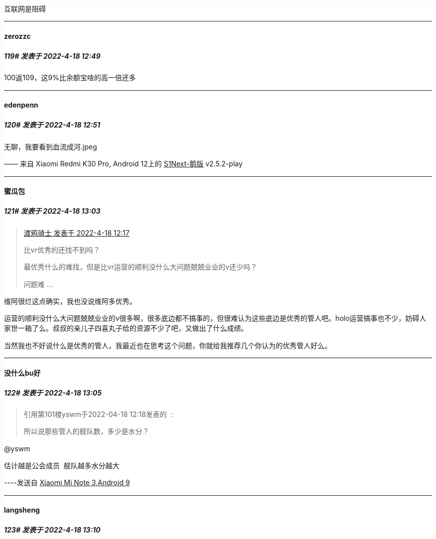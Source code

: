 互联网是阻碍

*****

####  zerozzc  
##### 119#       发表于 2022-4-18 12:49

100返109，这9%比余额宝啥的高一倍还多

*****

####  edenpenn  
##### 120#       发表于 2022-4-18 12:51

无聊，我要看到血流成河.jpeg

—— 来自 Xiaomi Redmi K30 Pro, Android 12上的 [S1Next-鹅版](https://github.com/ykrank/S1-Next/releases) v2.5.2-play



*****

####  蜜瓜包  
##### 121#       发表于 2022-4-18 13:03

<blockquote><a href="httphttps://bbs.saraba1st.com/2b/forum.php?mod=redirect&amp;goto=findpost&amp;pid=55493153&amp;ptid=2065063" target="_blank">渡鸦骑士 发表于 2022-4-18 12:17</a>

比vr优秀的还找不到吗？

最优秀什么的难找，但是比vr运营的顺利没什么大问题兢兢业业的v还少吗？

问题难 ...</blockquote>
维阿很烂这点确实，我也没说维阿多优秀。

运营的顺利没什么大问题兢兢业业的v很多啊，很多底边都不搞事的，但很难认为这些底边是优秀的管人吧。holo运营搞事也不少，妨碍人家世一箱了么。叔叔的亲儿子四喜丸子给的资源不少了吧，又做出了什么成绩。

当然我也不好说什么是优秀的管人，我最近也在思考这个问题，你就给我推荐几个你认为的优秀管人好么。

*****

####  没什么bu好  
##### 122#       发表于 2022-4-18 13:05

<blockquote>引用第101楼yswm于2022-04-18 12:18发表的  :

所以说那些管人的舰队数，多少是水分？</blockquote>
@yswm

估计越是公会成员  舰队越多水分越大

----发送自 [Xiaomi Mi Note 3,Android 9](http://stage1.5j4m.com/?1.37)

*****

####  langsheng  
##### 123#       发表于 2022-4-18 13:10
